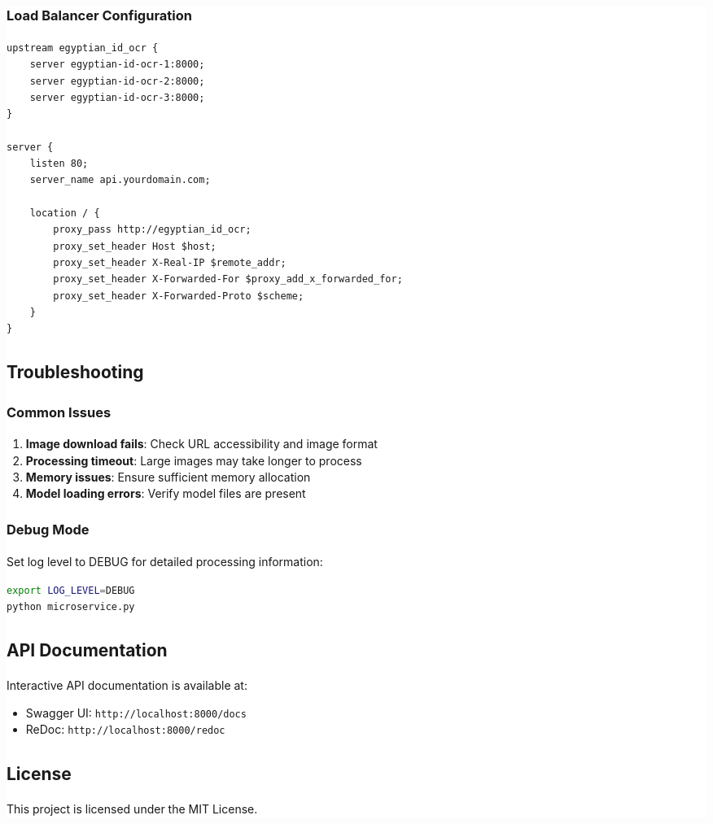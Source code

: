 ### Load Balancer Configuration

```nginx
upstream egyptian_id_ocr {
    server egyptian-id-ocr-1:8000;
    server egyptian-id-ocr-2:8000;
    server egyptian-id-ocr-3:8000;
}

server {
    listen 80;
    server_name api.yourdomain.com;

    location / {
        proxy_pass http://egyptian_id_ocr;
        proxy_set_header Host $host;
        proxy_set_header X-Real-IP $remote_addr;
        proxy_set_header X-Forwarded-For $proxy_add_x_forwarded_for;
        proxy_set_header X-Forwarded-Proto $scheme;
    }
}
```

## Troubleshooting

### Common Issues

1. **Image download fails**: Check URL accessibility and image format
2. **Processing timeout**: Large images may take longer to process
3. **Memory issues**: Ensure sufficient memory allocation
4. **Model loading errors**: Verify model files are present

### Debug Mode

Set log level to DEBUG for detailed processing information:

```bash
export LOG_LEVEL=DEBUG
python microservice.py
```

## API Documentation

Interactive API documentation is available at:

- Swagger UI: `http://localhost:8000/docs`
- ReDoc: `http://localhost:8000/redoc`

## License

This project is licensed under the MIT License.
